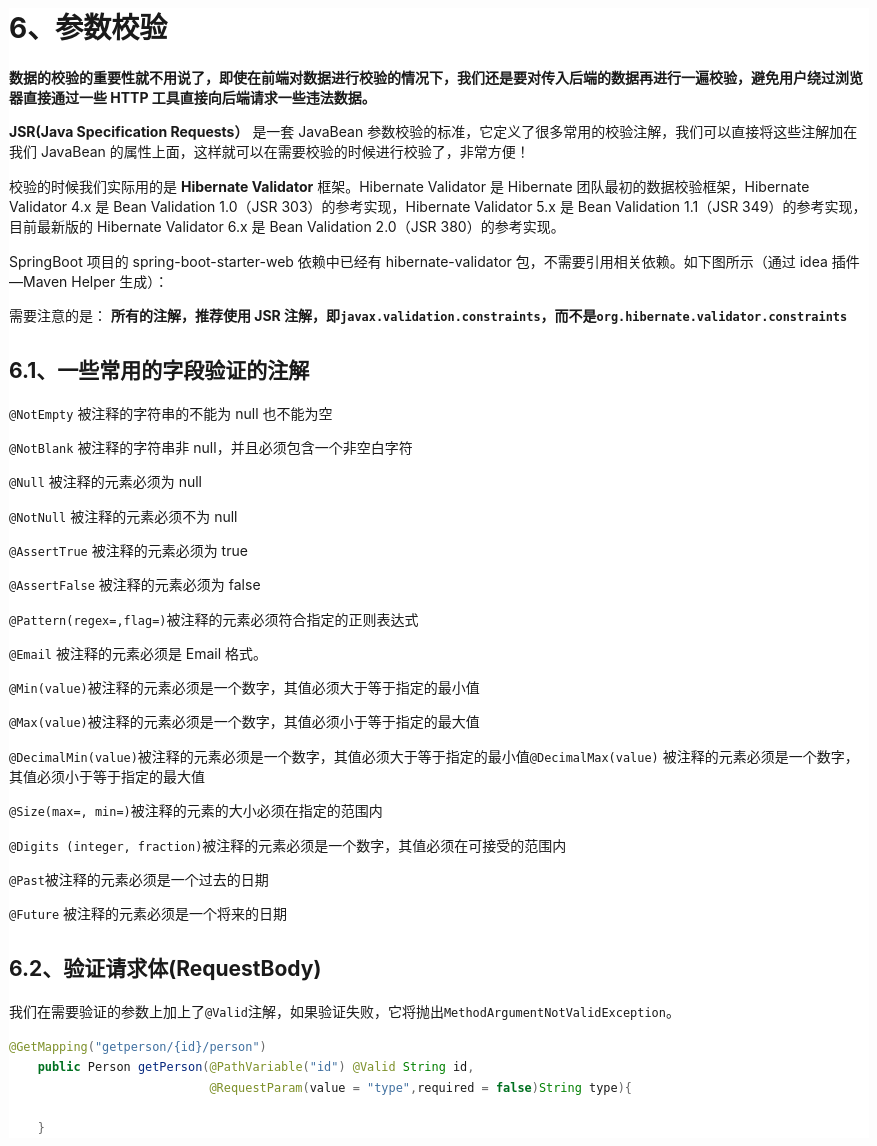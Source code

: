 # **6、参数校验**

**数据的校验的重要性就不用说了，即使在前端对数据进行校验的情况下，我们还是要对传入后端的数据再进行一遍校验，避免用户绕过浏览器直接通过一些 HTTP 工具直接向后端请求一些违法数据。**

**JSR(Java Specification Requests）** 是一套 JavaBean 参数校验的标准，它定义了很多常用的校验注解，我们可以直接将这些注解加在我们 JavaBean 的属性上面，这样就可以在需要校验的时候进行校验了，非常方便！

校验的时候我们实际用的是 **Hibernate Validator**
框架。Hibernate Validator 是 Hibernate 团队最初的数据校验框架，Hibernate Validator 4.x 是
Bean Validation 1.0（JSR 303）的参考实现，Hibernate Validator 5.x 是 Bean
Validation 1.1（JSR 349）的参考实现，目前最新版的 Hibernate Validator 6.x 是 Bean
Validation 2.0（JSR 380）的参考实现。

SpringBoot 项目的 spring-boot-starter-web 依赖中已经有 hibernate-validator 包，不需要引用相关依赖。如下图所示（通过 idea 插件—Maven Helper 生成）：

需要注意的是： **所有的注解，推荐使用 JSR 注解，即`javax.validation.constraints`，而不是`org.hibernate.validator.constraints`**

## **6.1、一些常用的字段验证的注解**

`@NotEmpty` 被注释的字符串的不能为 null 也不能为空

`@NotBlank` 被注释的字符串非 null，并且必须包含一个非空白字符

`@Null` 被注释的元素必须为 null

`@NotNull` 被注释的元素必须不为 null

`@AssertTrue` 被注释的元素必须为 true

`@AssertFalse` 被注释的元素必须为 false

`@Pattern(regex=,flag=)`被注释的元素必须符合指定的正则表达式

`@Email` 被注释的元素必须是 Email 格式。

`@Min(value)`被注释的元素必须是一个数字，其值必须大于等于指定的最小值

`@Max(value)`被注释的元素必须是一个数字，其值必须小于等于指定的最大值

`@DecimalMin(value)`被注释的元素必须是一个数字，其值必须大于等于指定的最小值`@DecimalMax(value)` 被注释的元素必须是一个数字，其值必须小于等于指定的最大值

`@Size(max=, min=)`被注释的元素的大小必须在指定的范围内

`@Digits (integer, fraction)`被注释的元素必须是一个数字，其值必须在可接受的范围内

`@Past`被注释的元素必须是一个过去的日期

`@Future` 被注释的元素必须是一个将来的日期

## **6.2、验证请求体(RequestBody)**

我们在需要验证的参数上加上了`@Valid`注解，如果验证失败，它将抛出`MethodArgumentNotValidException`。

```java
@GetMapping("getperson/{id}/person")
    public Person getPerson(@PathVariable("id") @Valid String id,
                            @RequestParam(value = "type",required = false)String type){

    }
```
